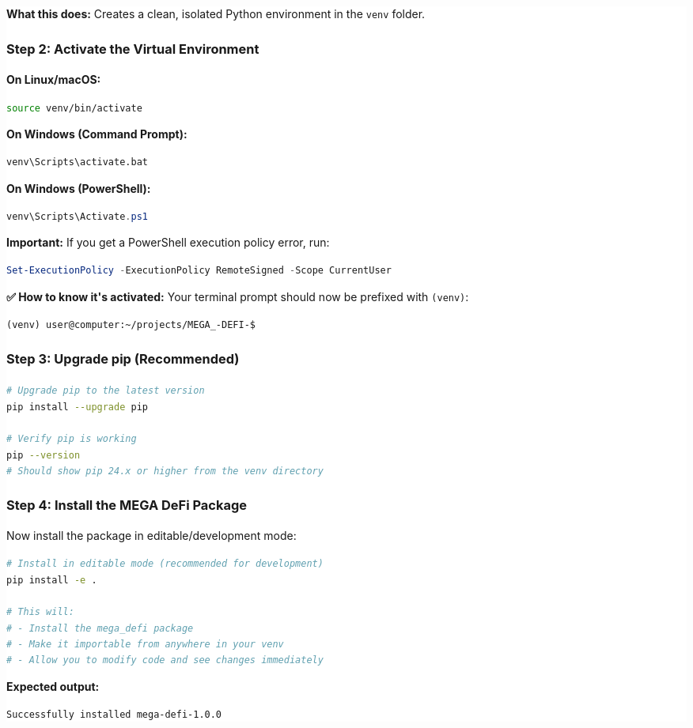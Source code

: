 **What this does:** Creates a clean, isolated Python environment in the `venv` folder.

### Step 2: Activate the Virtual Environment

**On Linux/macOS:**
```bash
source venv/bin/activate
```

**On Windows (Command Prompt):**
```cmd
venv\Scripts\activate.bat
```

**On Windows (PowerShell):**
```powershell
venv\Scripts\Activate.ps1
```

**Important:** If you get a PowerShell execution policy error, run:
```powershell
Set-ExecutionPolicy -ExecutionPolicy RemoteSigned -Scope CurrentUser
```

**✅ How to know it's activated:**
Your terminal prompt should now be prefixed with `(venv)`:
```
(venv) user@computer:~/projects/MEGA_-DEFI-$
```

### Step 3: Upgrade pip (Recommended)

```bash
# Upgrade pip to the latest version
pip install --upgrade pip

# Verify pip is working
pip --version
# Should show pip 24.x or higher from the venv directory
```

### Step 4: Install the MEGA DeFi Package

Now install the package in editable/development mode:

```bash
# Install in editable mode (recommended for development)
pip install -e .

# This will:
# - Install the mega_defi package
# - Make it importable from anywhere in your venv
# - Allow you to modify code and see changes immediately
```

**Expected output:**
```
Successfully installed mega-defi-1.0.0
```
